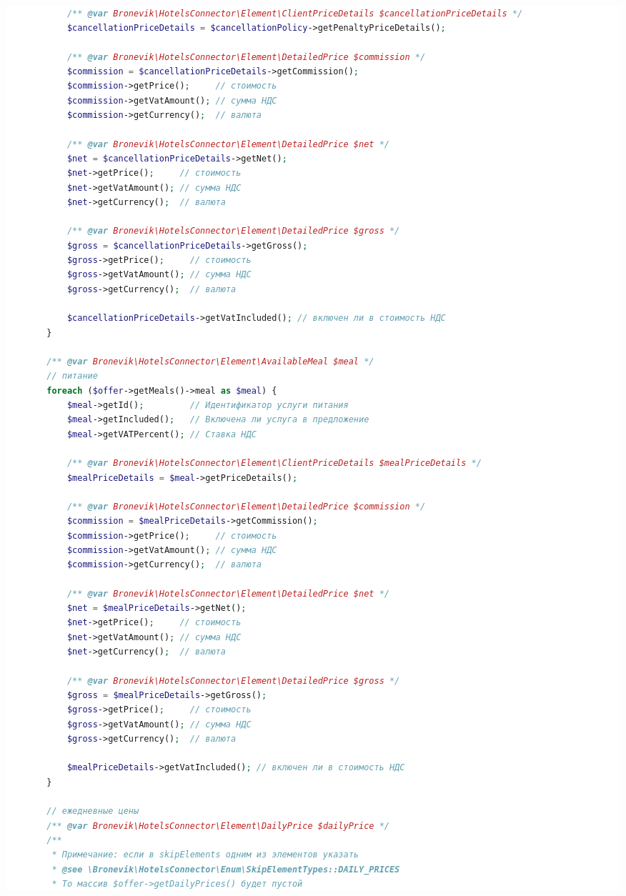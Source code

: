 ```php
            /** @var Bronevik\HotelsConnector\Element\ClientPriceDetails $cancellationPriceDetails */
            $cancellationPriceDetails = $cancellationPolicy->getPenaltyPriceDetails();

            /** @var Bronevik\HotelsConnector\Element\DetailedPrice $commission */
            $commission = $cancellationPriceDetails->getCommission();
            $commission->getPrice();     // стоимость
            $commission->getVatAmount(); // сумма НДС
            $commission->getCurrency();  // валюта

            /** @var Bronevik\HotelsConnector\Element\DetailedPrice $net */
            $net = $cancellationPriceDetails->getNet();
            $net->getPrice();     // стоимость
            $net->getVatAmount(); // сумма НДС
            $net->getCurrency();  // валюта

            /** @var Bronevik\HotelsConnector\Element\DetailedPrice $gross */
            $gross = $cancellationPriceDetails->getGross();
            $gross->getPrice();     // стоимость
            $gross->getVatAmount(); // сумма НДС
            $gross->getCurrency();  // валюта

            $cancellationPriceDetails->getVatIncluded(); // включен ли в стоимость НДС
        }

        /** @var Bronevik\HotelsConnector\Element\AvailableMeal $meal */
        // питание
        foreach ($offer->getMeals()->meal as $meal) {
            $meal->getId();         // Идентификатор услуги питания
            $meal->getIncluded();   // Включена ли услуга в предложение
            $meal->getVATPercent(); // Ставка НДС

            /** @var Bronevik\HotelsConnector\Element\ClientPriceDetails $mealPriceDetails */
            $mealPriceDetails = $meal->getPriceDetails();
            
            /** @var Bronevik\HotelsConnector\Element\DetailedPrice $commission */
            $commission = $mealPriceDetails->getCommission();
            $commission->getPrice();     // стоимость
            $commission->getVatAmount(); // сумма НДС
            $commission->getCurrency();  // валюта
            
            /** @var Bronevik\HotelsConnector\Element\DetailedPrice $net */
            $net = $mealPriceDetails->getNet();
            $net->getPrice();     // стоимость
            $net->getVatAmount(); // сумма НДС
            $net->getCurrency();  // валюта
            
            /** @var Bronevik\HotelsConnector\Element\DetailedPrice $gross */
            $gross = $mealPriceDetails->getGross();
            $gross->getPrice();     // стоимость
            $gross->getVatAmount(); // сумма НДС
            $gross->getCurrency();  // валюта

            $mealPriceDetails->getVatIncluded(); // включен ли в стоимость НДС
        }

        // ежедневные цены
        /** @var Bronevik\HotelsConnector\Element\DailyPrice $dailyPrice */
        /**
         * Примечание: если в skipElements одним из элементов указать
         * @see \Bronevik\HotelsConnector\Enum\SkipElementTypes::DAILY_PRICES
         * То массив $offer->getDailyPrices() будет пустой                                                                  
```